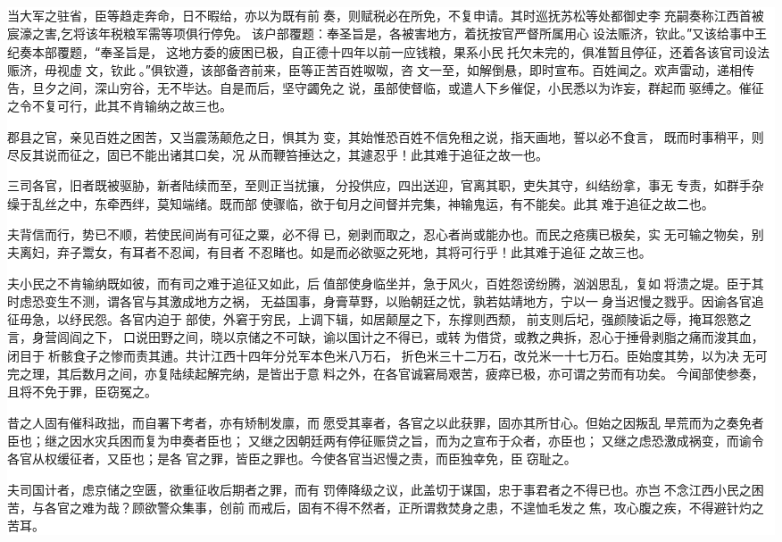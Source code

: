  当大军之驻省，臣等趋走奔命，日不暇给，亦以为既有前
奏，则赋税必在所免，不复申请。其时巡抚苏松等处都御史李
充嗣奏称江西首被宸濠之害,乞将该年税粮军需等项俱行停免。
该户部覆题：奉圣旨是，各被害地方，着抚按官严督所属用心
设法赈济，钦此。”又该给事中王纪奏本部覆题，“奉圣旨是，
这地方委的疲困已极，自正德十四年以前一应钱粮，果系小民
托欠未完的，俱准暂且停征，还着各该官司设法赈济，毋视虚
文，钦此 。”俱钦遵，该部备咨前来，臣等正苦百姓呶呶，咨
文一至，如解倒悬，即时宣布。百姓闻之。欢声雷动，递相传
告，旦夕之间，深山穷谷，无不毕达。自是而后，坚守蠲免之
说，虽部使督临，或遣人下乡催促，小民悉以为诈妄，群起而
驱缚之。催征之令不复可行，此其不肯输纳之故三也。
 
 郡县之官，亲见百姓之困苦，又当震荡颠危之日，惧其为
变，其始惟恐百姓不信免租之说，指天画地，誓以必不食言，
既而时事稍平，则尽反其说而征之，固已不能出诸其口矣，况
从而鞭笞捶达之，其遽忍乎！此其难于追征之故一也。
 
 三司各官，旧者既被驱胁，新者陆续而至，至则正当扰攘，
分投供应，四出送迎，官离其职，吏失其守，纠结纷拿，事无
专责，如群手杂缲于乱丝之中，东牵西绊，莫知端绪。既而部
使骤临，欲于旬月之间督并完集，神输鬼运，有不能矣。此其
难于追征之故二也。
 
 夫背信而行，势已不顺，若使民间尚有可征之粟，必不得
已，剜剥而取之，忍心者尚或能办也。而民之疮痍已极矣，实
无可输之物矣，别夫离妇，弃子鬻女，有耳者不忍闻，有目者
不忍睹也。如是而必欲驱之死地，其将可行乎！此其难于追征
之故三也。
 
 夫小民之不肯输纳既如彼，而有司之难于追征又如此，后
值部使身临坐并，急于风火，百姓怨谤纷腾，汹汹思乱，复如
将溃之堤。臣于其时虑恐变生不测，谓各官与其激成地方之祸，
无益国事，身膏草野，以贻朝廷之忧，孰若姑靖地方，宁以一
身当迟慢之戮乎。因谕各官追征毋急，以纾民怨。各官内迫于
部使，外窘于穷民，上调下辑，如居颠屋之下，东撑则西颓，
前支则后圮，强颜陵诟之辱，掩耳怨憝之言，身营闾阎之下，
口说田野之间，晓以京储之不可缺，谕以国计之不得已，或转
为借贷，或教之典拆，忍心于捶骨剥脂之痛而浚其血，闭目于
析骸食子之惨而责其逋。共计江西十四年分兑军本色米八万石，
折色米三十二万石，改兑米一十七万石。臣始度其势，以为决
无可完之理，其后数月之间，亦复陆续起解完纳，是皆出于意
料之外，在各官诚窘局艰苦，疲瘁已极，亦可谓之劳而有功矣。
今闻部使参奏，且将不免于罪，臣窃冤之。
 
 昔之人固有催科政拙，而自署下考者，亦有矫制发廪，而
愿受其辜者，各官之以此获罪，固亦其所甘心。但始之因叛乱
旱荒而为之奏免者臣也；继之因水灾兵困而复为申奏者臣也；
又继之因朝廷两有停征赈贷之旨，而为之宣布于众者，亦臣也；
又继之虑恐激成祸变，而谕令各官从权缓征者，又臣也；是各
官之罪，皆臣之罪也。今使各官当迟慢之责，而臣独幸免，臣
窃耻之。
 
 夫司国计者，虑京储之空匮，欲重征收后期者之罪，而有
罚俸降级之议，此盖切于谋国，忠于事君者之不得已也。亦岂
不念江西小民之困苦，与各官之难为哉？顾欲警众集事，创前
而戒后，固有不得不然者，正所谓救焚身之患，不遑恤毛发之
焦，攻心腹之疾，不得避针灼之苦耳。
 